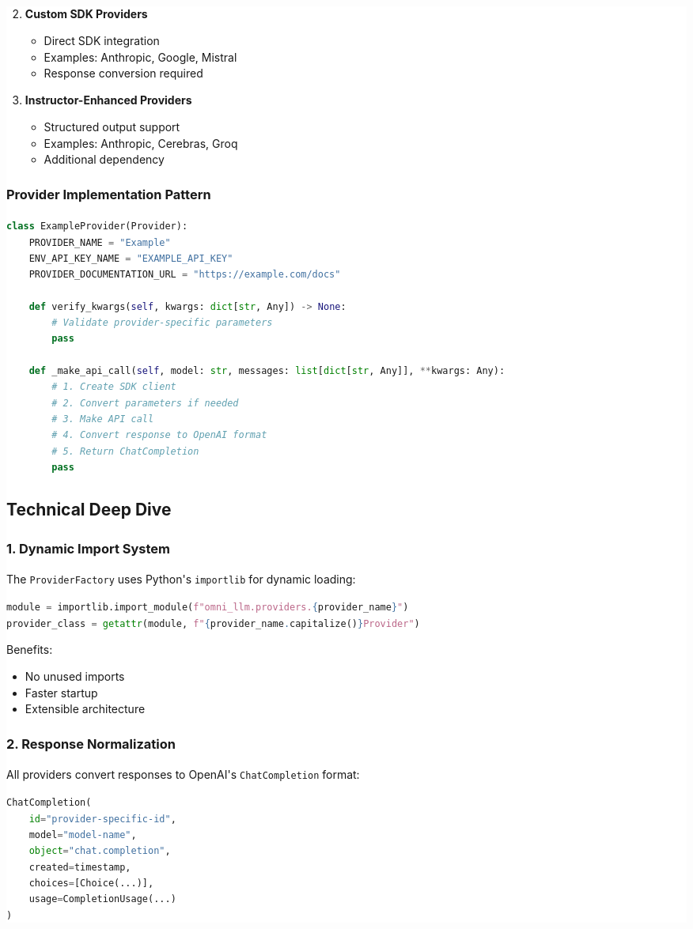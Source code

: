 2. **Custom SDK Providers**
   - Direct SDK integration
   - Examples: Anthropic, Google, Mistral
   - Response conversion required

3. **Instructor-Enhanced Providers**
   - Structured output support
   - Examples: Anthropic, Cerebras, Groq
   - Additional dependency

### Provider Implementation Pattern

```python
class ExampleProvider(Provider):
    PROVIDER_NAME = "Example"
    ENV_API_KEY_NAME = "EXAMPLE_API_KEY"
    PROVIDER_DOCUMENTATION_URL = "https://example.com/docs"
    
    def verify_kwargs(self, kwargs: dict[str, Any]) -> None:
        # Validate provider-specific parameters
        pass
    
    def _make_api_call(self, model: str, messages: list[dict[str, Any]], **kwargs: Any):
        # 1. Create SDK client
        # 2. Convert parameters if needed
        # 3. Make API call
        # 4. Convert response to OpenAI format
        # 5. Return ChatCompletion
        pass
```

## Technical Deep Dive

### 1. Dynamic Import System

The `ProviderFactory` uses Python's `importlib` for dynamic loading:

```python
module = importlib.import_module(f"omni_llm.providers.{provider_name}")
provider_class = getattr(module, f"{provider_name.capitalize()}Provider")
```

Benefits:
- No unused imports
- Faster startup
- Extensible architecture

### 2. Response Normalization

All providers convert responses to OpenAI's `ChatCompletion` format:

```python
ChatCompletion(
    id="provider-specific-id",
    model="model-name",
    object="chat.completion",
    created=timestamp,
    choices=[Choice(...)],
    usage=CompletionUsage(...)
)
```
